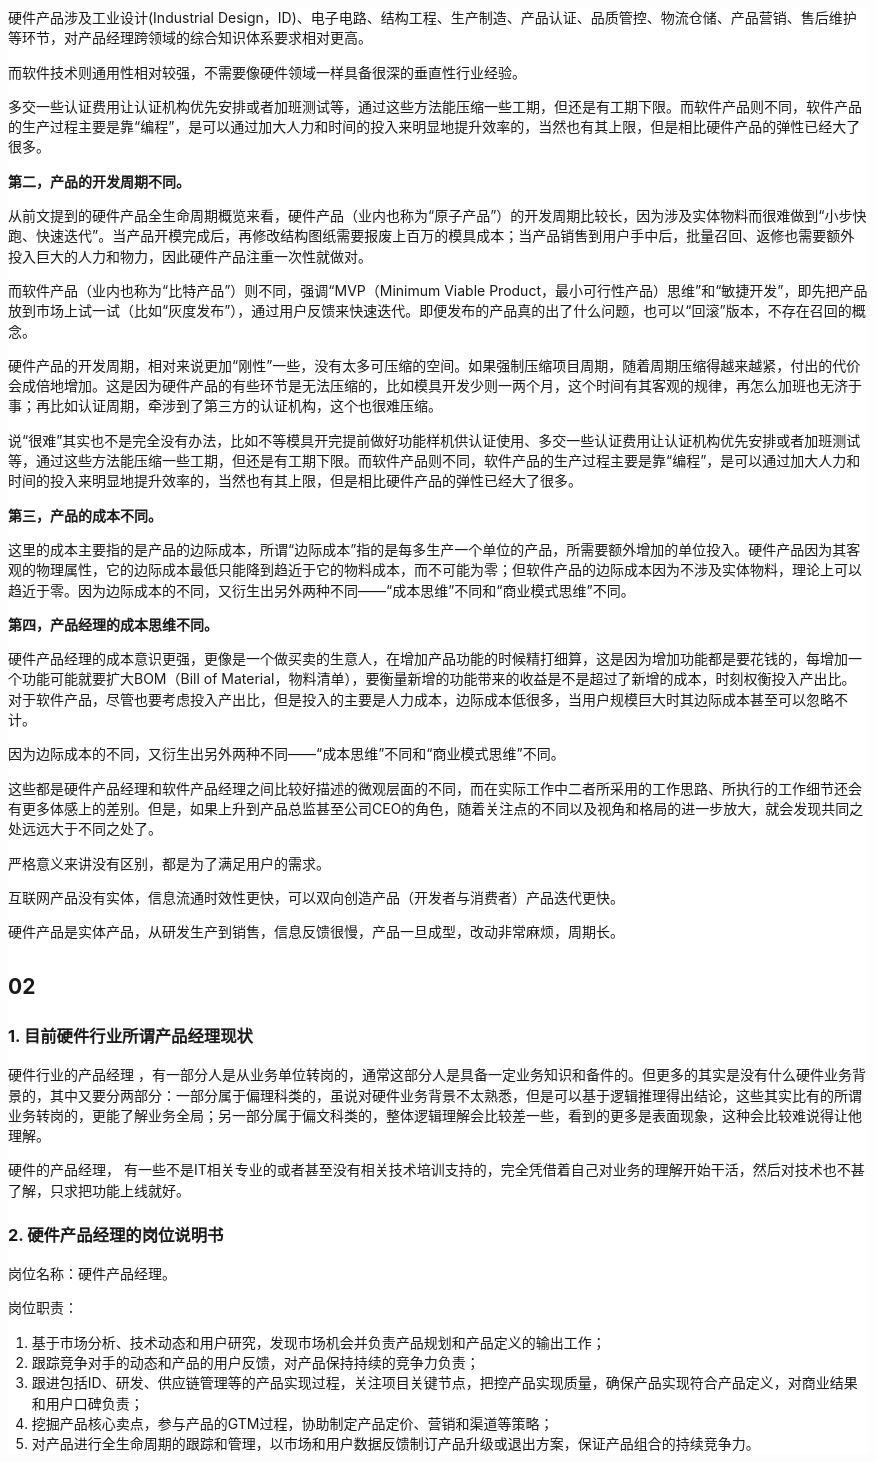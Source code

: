 硬件产品涉及工业设计(Industrial Design，ID)、电子电路、结构工程、生产制造、产品认证、品质管控、物流仓储、产品营销、售后维护等环节，对产品经理跨领域的综合知识体系要求相对更高。

而软件技术则通用性相对较强，不需要像硬件领域一样具备很深的垂直性行业经验。

多交一些认证费用让认证机构优先安排或者加班测试等，通过这些方法能压缩一些工期，但还是有工期下限。而软件产品则不同，软件产品的生产过程主要是靠“编程”，是可以通过加大人力和时间的投入来明显地提升效率的，当然也有其上限，但是相比硬件产品的弹性已经大了很多。

**第二，产品的开发周期不同。**

从前文提到的硬件产品全生命周期概览来看，硬件产品（业内也称为“原子产品”）的开发周期比较长，因为涉及实体物料而很难做到“小步快跑、快速迭代”。当产品开模完成后，再修改结构图纸需要报废上百万的模具成本；当产品销售到用户手中后，批量召回、返修也需要额外投入巨大的人力和物力，因此硬件产品注重一次性就做对。

而软件产品（业内也称为“比特产品”）则不同，强调“MVP（Minimum Viable Product，最小可行性产品）思维”和“敏捷开发”，即先把产品放到市场上试一试（比如“灰度发布”），通过用户反馈来快速迭代。即便发布的产品真的出了什么问题，也可以“回滚”版本，不存在召回的概念。

硬件产品的开发周期，相对来说更加“刚性”一些，没有太多可压缩的空间。如果强制压缩项目周期，随着周期压缩得越来越紧，付出的代价会成倍地增加。这是因为硬件产品的有些环节是无法压缩的，比如模具开发少则一两个月，这个时间有其客观的规律，再怎么加班也无济于事；再比如认证周期，牵涉到了第三方的认证机构，这个也很难压缩。

说“很难”其实也不是完全没有办法，比如不等模具开完提前做好功能样机供认证使用、多交一些认证费用让认证机构优先安排或者加班测试等，通过这些方法能压缩一些工期，但还是有工期下限。而软件产品则不同，软件产品的生产过程主要是靠“编程”，是可以通过加大人力和时间的投入来明显地提升效率的，当然也有其上限，但是相比硬件产品的弹性已经大了很多。

**第三，产品的成本不同。**

这里的成本主要指的是产品的边际成本，所谓“边际成本”指的是每多生产一个单位的产品，所需要额外增加的单位投入。硬件产品因为其客观的物理属性，它的边际成本最低只能降到趋近于它的物料成本，而不可能为零；但软件产品的边际成本因为不涉及实体物料，理论上可以趋近于零。因为边际成本的不同，又衍生出另外两种不同——“成本思维”不同和“商业模式思维”不同。

**第四，产品经理的成本思维不同。**

硬件产品经理的成本意识更强，更像是一个做买卖的生意人，在增加产品功能的时候精打细算，这是因为增加功能都是要花钱的，每增加一个功能可能就要扩大BOM（Bill of Material，物料清单），要衡量新增的功能带来的收益是不是超过了新增的成本，时刻权衡投入产出比。对于软件产品，尽管也要考虑投入产出比，但是投入的主要是人力成本，边际成本低很多，当用户规模巨大时其边际成本甚至可以忽略不计。

因为边际成本的不同，又衍生出另外两种不同——“成本思维”不同和“商业模式思维”不同。

这些都是硬件产品经理和软件产品经理之间比较好描述的微观层面的不同，而在实际工作中二者所采用的工作思路、所执行的工作细节还会有更多体感上的差别。但是，如果上升到产品总监甚至公司CEO的角色，随着关注点的不同以及视角和格局的进一步放大，就会发现共同之处远远大于不同之处了。

严格意义来讲没有区别，都是为了满足用户的需求。

互联网产品没有实体，信息流通时效性更快，可以双向创造产品（开发者与消费者）产品迭代更快。

硬件产品是实体产品，从研发生产到销售，信息反馈很慢，产品一旦成型，改动非常麻烦，周期长。

## 02

### 1\. 目前硬件行业所谓产品经理现状

硬件行业的产品经理 ，有一部分人是从业务单位转岗的，通常这部分人是具备一定业务知识和备件的。但更多的其实是没有什么硬件业务背景的，其中又要分两部分：一部分属于偏理科类的，虽说对硬件业务背景不太熟悉，但是可以基于逻辑推理得出结论，这些其实比有的所谓业务转岗的，更能了解业务全局；另一部分属于偏文科类的，整体逻辑理解会比较差一些，看到的更多是表面现象，这种会比较难说得让他理解。

硬件的产品经理， 有一些不是IT相关专业的或者甚至没有相关技术培训支持的，完全凭借着自己对业务的理解开始干活，然后对技术也不甚了解，只求把功能上线就好。

### 2\. 硬件产品经理的岗位说明书

岗位名称：硬件产品经理。

岗位职责：

1.  基于市场分析、技术动态和用户研究，发现市场机会并负责产品规划和产品定义的输出工作；
2.  跟踪竞争对手的动态和产品的用户反馈，对产品保持持续的竞争力负责；
3.  跟进包括ID、研发、供应链管理等的产品实现过程，关注项目关键节点，把控产品实现质量，确保产品实现符合产品定义，对商业结果和用户口碑负责；
4.  挖掘产品核心卖点，参与产品的GTM过程，协助制定产品定价、营销和渠道等策略；
5.  对产品进行全生命周期的跟踪和管理，以市场和用户数据反馈制订产品升级或退出方案，保证产品组合的持续竞争力。
